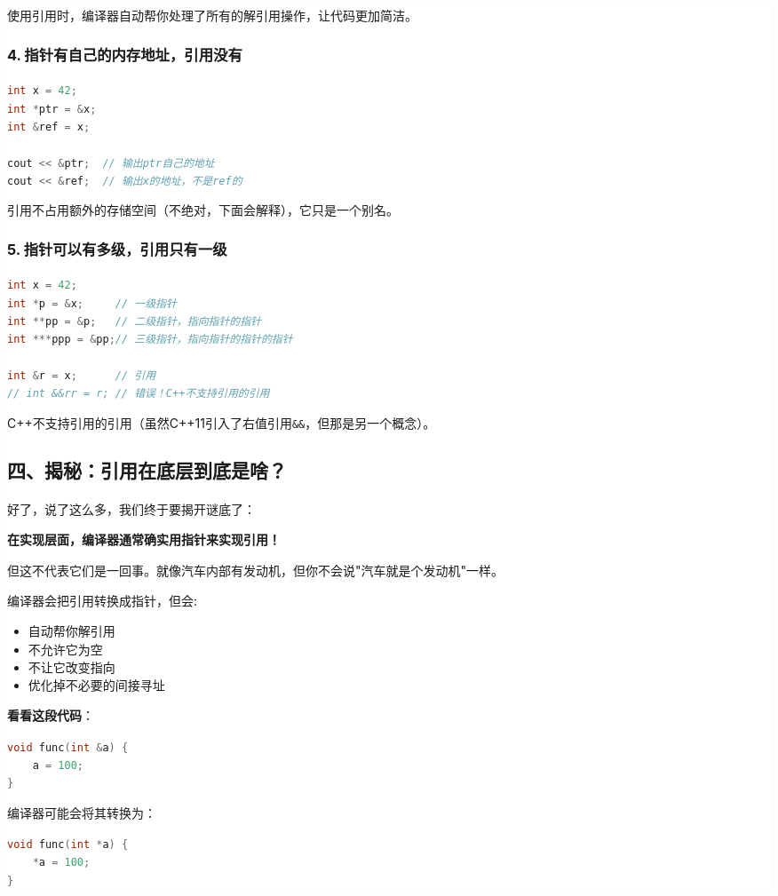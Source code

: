 使用引用时，编译器自动帮你处理了所有的解引用操作，让代码更加简洁。

### 4. 指针有自己的内存地址，引用没有
```c++
int x = 42;
int *ptr = &x;
int &ref = x;

cout << &ptr;  // 输出ptr自己的地址
cout << &ref;  // 输出x的地址，不是ref的
```

引用不占用额外的存储空间（不绝对，下面会解释），它只是一个别名。

### 5. 指针可以有多级，引用只有一级
```c++
int x = 42;
int *p = &x;     // 一级指针
int **pp = &p;   // 二级指针，指向指针的指针
int ***ppp = &pp;// 三级指针，指向指针的指针的指针

int &r = x;      // 引用
// int &&rr = r; // 错误！C++不支持引用的引用
```

C++不支持引用的引用（虽然C++11引入了右值引用`&&`，但那是另一个概念）。

## 四、揭秘：引用在底层到底是啥？
好了，说了这么多，我们终于要揭开谜底了：

**在实现层面，编译器通常确实用指针来实现引用！**

但这不代表它们是一回事。就像汽车内部有发动机，但你不会说"汽车就是个发动机"一样。

编译器会把引用转换成指针，但会:

- 自动帮你解引用
- 不允许它为空
- 不让它改变指向
- 优化掉不必要的间接寻址

**看看这段代码**：

```c++
void func(int &a) {
    a = 100;
}
```

编译器可能会将其转换为：

```c++
void func(int *a) {
    *a = 100;
}
```
